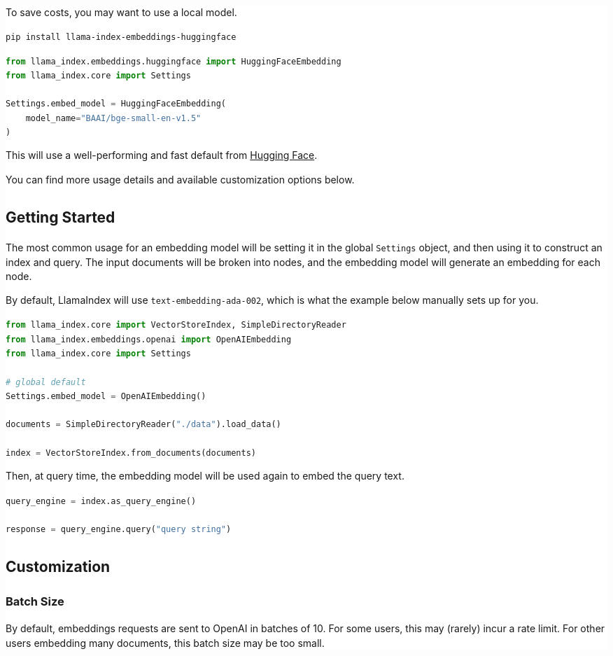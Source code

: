 To save costs, you may want to use a local model.

```bash
pip install llama-index-embeddings-huggingface
```

```python
from llama_index.embeddings.huggingface import HuggingFaceEmbedding
from llama_index.core import Settings

Settings.embed_model = HuggingFaceEmbedding(
    model_name="BAAI/bge-small-en-v1.5"
)
```

This will use a well-performing and fast default from [Hugging Face](https://huggingface.co/models?library=sentence-transformers).

You can find more usage details and available customization options below.

## Getting Started

The most common usage for an embedding model will be setting it in the global `Settings` object, and then using it to construct an index and query. The input documents will be broken into nodes, and the embedding model will generate an embedding for each node.

By default, LlamaIndex will use `text-embedding-ada-002`, which is what the example below manually sets up for you.

```python
from llama_index.core import VectorStoreIndex, SimpleDirectoryReader
from llama_index.embeddings.openai import OpenAIEmbedding
from llama_index.core import Settings

# global default
Settings.embed_model = OpenAIEmbedding()

documents = SimpleDirectoryReader("./data").load_data()

index = VectorStoreIndex.from_documents(documents)
```

Then, at query time, the embedding model will be used again to embed the query text.

```python
query_engine = index.as_query_engine()

response = query_engine.query("query string")
```

## Customization

### Batch Size

By default, embeddings requests are sent to OpenAI in batches of 10. For some users, this may (rarely) incur a rate limit. For other users embedding many documents, this batch size may be too small.

